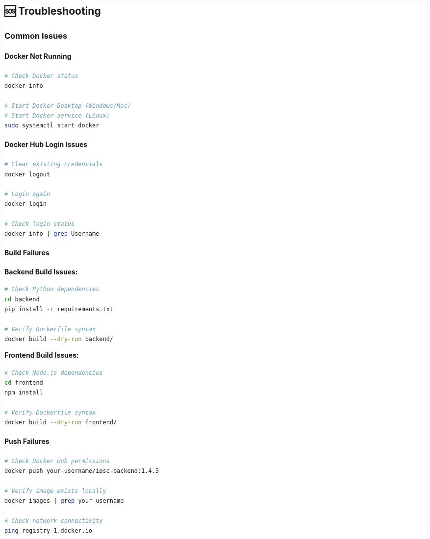 ## 🆘 Troubleshooting

### Common Issues

#### Docker Not Running
```bash
# Check Docker status
docker info

# Start Docker Desktop (Windows/Mac)
# Start Docker service (Linux)
sudo systemctl start docker
```

#### Docker Hub Login Issues
```bash
# Clear existing credentials
docker logout

# Login again
docker login

# Check login status
docker info | grep Username
```

#### Build Failures

**Backend Build Issues:**
```bash
# Check Python dependencies
cd backend
pip install -r requirements.txt

# Verify Dockerfile syntax
docker build --dry-run backend/
```

**Frontend Build Issues:**
```bash
# Check Node.js dependencies
cd frontend
npm install

# Verify Dockerfile syntax
docker build --dry-run frontend/
```

#### Push Failures

```bash
# Check Docker Hub permissions
docker push your-username/ipsc-backend:1.4.5

# Verify image exists locally
docker images | grep your-username

# Check network connectivity
ping registry-1.docker.io
```
